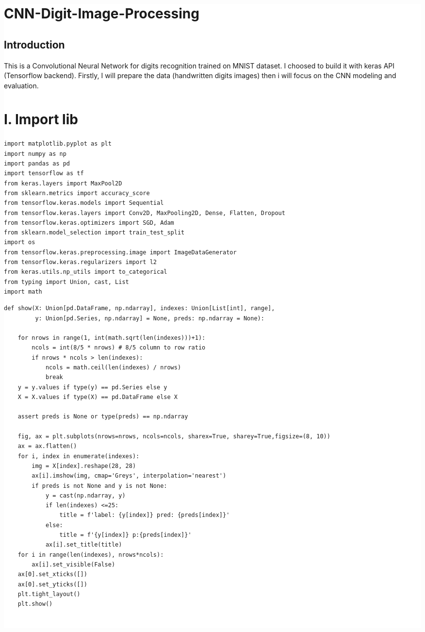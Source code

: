 # CNN-Digit-Image-Processing
## Introduction
This is a Convolutional Neural Network for digits recognition trained on MNIST dataset. I choosed to build it with keras API (Tensorflow backend). Firstly, I will prepare the data (handwritten digits images) then i will focus on the CNN modeling and evaluation.


# I. Import lib
```
import matplotlib.pyplot as plt
import numpy as np
import pandas as pd
import tensorflow as tf
from keras.layers import MaxPool2D
from sklearn.metrics import accuracy_score
from tensorflow.keras.models import Sequential
from tensorflow.keras.layers import Conv2D, MaxPooling2D, Dense, Flatten, Dropout
from tensorflow.keras.optimizers import SGD, Adam
from sklearn.model_selection import train_test_split
import os
from tensorflow.keras.preprocessing.image import ImageDataGenerator
from tensorflow.keras.regularizers import l2
from keras.utils.np_utils import to_categorical
from typing import Union, cast, List
import math
```

```
def show(X: Union[pd.DataFrame, np.ndarray], indexes: Union[List[int], range], 
         y: Union[pd.Series, np.ndarray] = None, preds: np.ndarray = None):

    for nrows in range(1, int(math.sqrt(len(indexes)))+1):
        ncols = int(8/5 * nrows) # 8/5 column to row ratio
        if nrows * ncols > len(indexes): 
            ncols = math.ceil(len(indexes) / nrows)
            break  
    y = y.values if type(y) == pd.Series else y
    X = X.values if type(X) == pd.DataFrame else X

    assert preds is None or type(preds) == np.ndarray

    fig, ax = plt.subplots(nrows=nrows, ncols=ncols, sharex=True, sharey=True,figsize=(8, 10))
    ax = ax.flatten()
    for i, index in enumerate(indexes):
        img = X[index].reshape(28, 28)
        ax[i].imshow(img, cmap='Greys', interpolation='nearest')
        if preds is not None and y is not None:
            y = cast(np.ndarray, y)
            if len(indexes) <=25:
                title = f'label: {y[index]} pred: {preds[index]}'
            else:
                title = f'{y[index]} p:{preds[index]}'
            ax[i].set_title(title)
    for i in range(len(indexes), nrows*ncols):
        ax[i].set_visible(False)
    ax[0].set_xticks([])
    ax[0].set_yticks([])
    plt.tight_layout()
    plt.show()
    
    
```